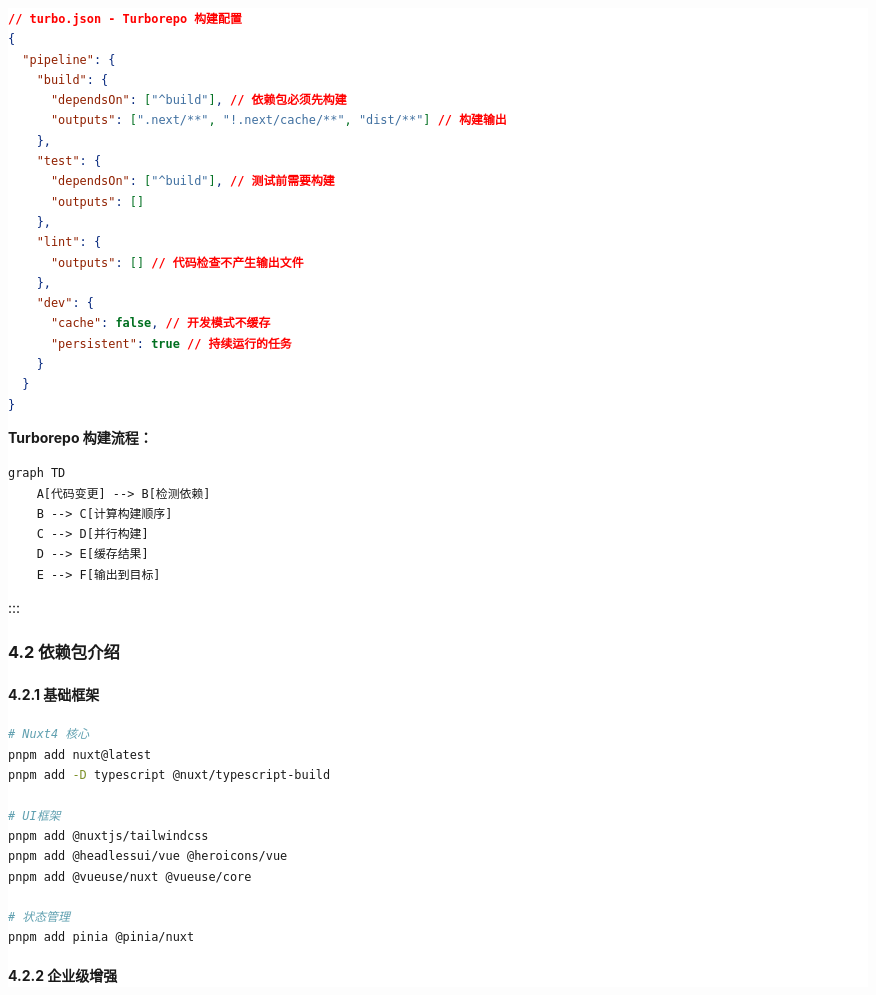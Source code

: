 ```json
// turbo.json - Turborepo 构建配置
{
  "pipeline": {
    "build": {
      "dependsOn": ["^build"], // 依赖包必须先构建
      "outputs": [".next/**", "!.next/cache/**", "dist/**"] // 构建输出
    },
    "test": {
      "dependsOn": ["^build"], // 测试前需要构建
      "outputs": []
    },
    "lint": {
      "outputs": [] // 代码检查不产生输出文件
    },
    "dev": {
      "cache": false, // 开发模式不缓存
      "persistent": true // 持续运行的任务
    }
  }
}
```

**Turborepo 构建流程：**
```mermaid
graph TD
    A[代码变更] --> B[检测依赖]
    B --> C[计算构建顺序]
    C --> D[并行构建]
    D --> E[缓存结果]
    E --> F[输出到目标]
```
:::

### 4.2 依赖包介绍

#### 4.2.1 基础框架

```bash
# Nuxt4 核心
pnpm add nuxt@latest
pnpm add -D typescript @nuxt/typescript-build

# UI框架
pnpm add @nuxtjs/tailwindcss
pnpm add @headlessui/vue @heroicons/vue
pnpm add @vueuse/nuxt @vueuse/core

# 状态管理
pnpm add pinia @pinia/nuxt
```

#### 4.2.2 企业级增强
